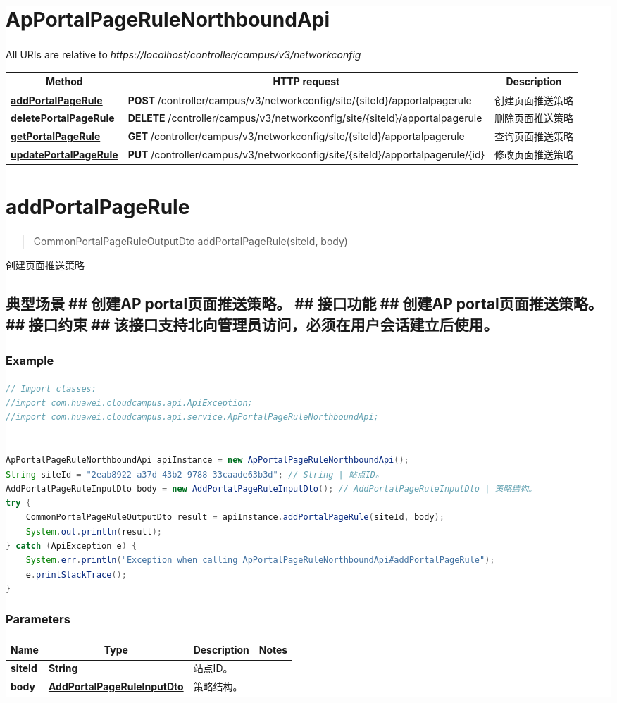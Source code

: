 # ApPortalPageRuleNorthboundApi

All URIs are relative to *https://localhost/controller/campus/v3/networkconfig*

Method | HTTP request | Description
------------- | ------------- | -------------
[**addPortalPageRule**](ApPortalPageRuleNorthboundApi.md#addPortalPageRule) | **POST** /controller/campus/v3/networkconfig/site/{siteId}/apportalpagerule | 创建页面推送策略
[**deletePortalPageRule**](ApPortalPageRuleNorthboundApi.md#deletePortalPageRule) | **DELETE** /controller/campus/v3/networkconfig/site/{siteId}/apportalpagerule | 删除页面推送策略
[**getPortalPageRule**](ApPortalPageRuleNorthboundApi.md#getPortalPageRule) | **GET** /controller/campus/v3/networkconfig/site/{siteId}/apportalpagerule | 查询页面推送策略
[**updatePortalPageRule**](ApPortalPageRuleNorthboundApi.md#updatePortalPageRule) | **PUT** /controller/campus/v3/networkconfig/site/{siteId}/apportalpagerule/{id} | 修改页面推送策略


<a name="addPortalPageRule"></a>
# **addPortalPageRule**
> CommonPortalPageRuleOutputDto addPortalPageRule(siteId, body)

创建页面推送策略

## 典型场景 ##  创建AP portal页面推送策略。 ## 接口功能 ##  创建AP portal页面推送策略。 ## 接口约束 ##  该接口支持北向管理员访问，必须在用户会话建立后使用。  

### Example
```java
// Import classes:
//import com.huawei.cloudcampus.api.ApiException;
//import com.huawei.cloudcampus.api.service.ApPortalPageRuleNorthboundApi;


ApPortalPageRuleNorthboundApi apiInstance = new ApPortalPageRuleNorthboundApi();
String siteId = "2eab8922-a37d-43b2-9788-33caade63b3d"; // String | 站点ID。
AddPortalPageRuleInputDto body = new AddPortalPageRuleInputDto(); // AddPortalPageRuleInputDto | 策略结构。
try {
    CommonPortalPageRuleOutputDto result = apiInstance.addPortalPageRule(siteId, body);
    System.out.println(result);
} catch (ApiException e) {
    System.err.println("Exception when calling ApPortalPageRuleNorthboundApi#addPortalPageRule");
    e.printStackTrace();
}
```

### Parameters

Name | Type | Description  | Notes
------------- | ------------- | ------------- | -------------
 **siteId** | **String**| 站点ID。 |
 **body** | [**AddPortalPageRuleInputDto**](AddPortalPageRuleInputDto.md)| 策略结构。 |
